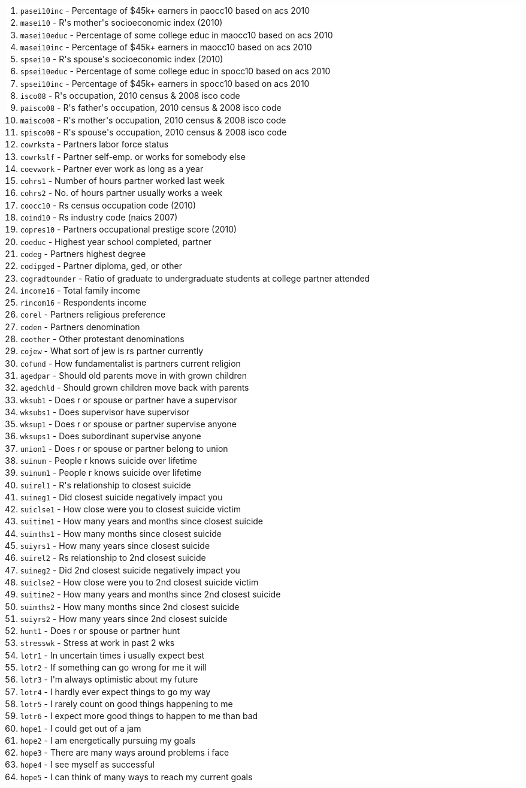 1. `pasei10inc` - Percentage of $45k+ earners in paocc10 based on acs 2010
1. `masei10` - R's mother's socioeconomic index (2010)
1. `masei10educ` - Percentage of some college educ in maocc10 based on acs 2010
1. `masei10inc` - Percentage of $45k+ earners in maocc10 based on acs 2010
1. `spsei10` - R's spouse's socioeconomic index (2010)
1. `spsei10educ` - Percentage of some college educ in spocc10 based on acs 2010
1. `spsei10inc` - Percentage of $45k+ earners in spocc10 based on acs 2010
1. `isco08` - R's occupation, 2010 census & 2008 isco code
1. `paisco08` - R's father's occupation, 2010 census & 2008 isco code
1. `maisco08` - R's mother's occupation, 2010 census & 2008 isco code
1. `spisco08` - R's spouse's occupation, 2010 census & 2008 isco code
1. `cowrksta` - Partners labor force status
1. `cowrkslf` - Partner self-emp. or works for somebody else
1. `coevwork` - Partner ever work as long as a year
1. `cohrs1` - Number of hours partner worked last week
1. `cohrs2` - No. of hours partner usually works a week
1. `coocc10` - Rs census occupation code (2010)
1. `coind10` - Rs industry code (naics 2007)
1. `copres10` - Partners occupational prestige score (2010)
1. `coeduc` - Highest year school completed, partner
1. `codeg` - Partners highest degree
1. `codipged` - Partner diploma, ged, or other
1. `cogradtounder` - Ratio of graduate to undergraduate students at college partner attended
1. `income16` - Total family income
1. `rincom16` - Respondents income
1. `corel` - Partners religious preference
1. `coden` - Partners denomination
1. `coother` - Other protestant denominations
1. `cojew` - What sort of jew is rs partner currently
1. `cofund` - How fundamentalist is partners current religion
1. `agedpar` - Should old parents move in with grown children
1. `agedchld` - Should grown children move back with parents
1. `wksub1` - Does r or spouse or partner have a supervisor
1. `wksubs1` - Does supervisor have supervisor
1. `wksup1` - Does r or spouse or partner supervise anyone
1. `wksups1` - Does subordinant supervise anyone
1. `union1` - Does r or spouse or partner belong to union
1. `suinum` - People r knows suicide over lifetime
1. `suinum1` - People r knows suicide over lifetime
1. `suirel1` - R's relationship to closest suicide
1. `suineg1` - Did closest suicide negatively impact you
1. `suiclse1` - How close were you to closest suicide victim
1. `suitime1` - How many years and months since closest suicide
1. `suimths1` - How many months since closest suicide
1. `suiyrs1` - How many years since closest suicide
1. `suirel2` - Rs relationship to 2nd closest suicide
1. `suineg2` - Did 2nd closest suicide negatively impact you
1. `suiclse2` - How close were  you to 2nd closest suicide victim
1. `suitime2` - How many years and months since 2nd closest suicide
1. `suimths2` - How many months since 2nd closest suicide
1. `suiyrs2` - How many years since 2nd closest suicide
1. `hunt1` - Does r or spouse or partner hunt
1. `stresswk` - Stress at work in past 2 wks
1. `lotr1` - In uncertain times i usually expect best
1. `lotr2` - If something can go wrong for me it will
1. `lotr3` - I'm always optimistic about my future
1. `lotr4` - I hardly ever expect things to go my way
1. `lotr5` - I rarely count on good things happening to me
1. `lotr6` - I expect more good things to happen to me than bad
1. `hope1` - I could get out of a jam
1. `hope2` - I am energetically pursuing my goals
1. `hope3` - There are many ways around problems i face
1. `hope4` - I see myself as successful
1. `hope5` - I can think of many ways to reach my current goals